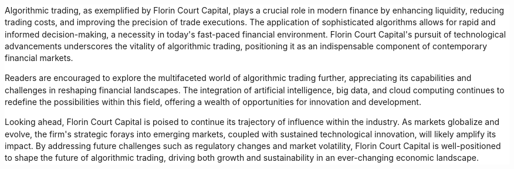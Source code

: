 Algorithmic trading, as exemplified by Florin Court Capital, plays a crucial role in modern finance by enhancing liquidity, reducing trading costs, and improving the precision of trade executions. The application of sophisticated algorithms allows for rapid and informed decision-making, a necessity in today's fast-paced financial environment. Florin Court Capital's pursuit of technological advancements underscores the vitality of algorithmic trading, positioning it as an indispensable component of contemporary financial markets.

Readers are encouraged to explore the multifaceted world of algorithmic trading further, appreciating its capabilities and challenges in reshaping financial landscapes. The integration of artificial intelligence, big data, and cloud computing continues to redefine the possibilities within this field, offering a wealth of opportunities for innovation and development.

Looking ahead, Florin Court Capital is poised to continue its trajectory of influence within the industry. As markets globalize and evolve, the firm's strategic forays into emerging markets, coupled with sustained technological innovation, will likely amplify its impact. By addressing future challenges such as regulatory changes and market volatility, Florin Court Capital is well-positioned to shape the future of algorithmic trading, driving both growth and sustainability in an ever-changing economic landscape.


